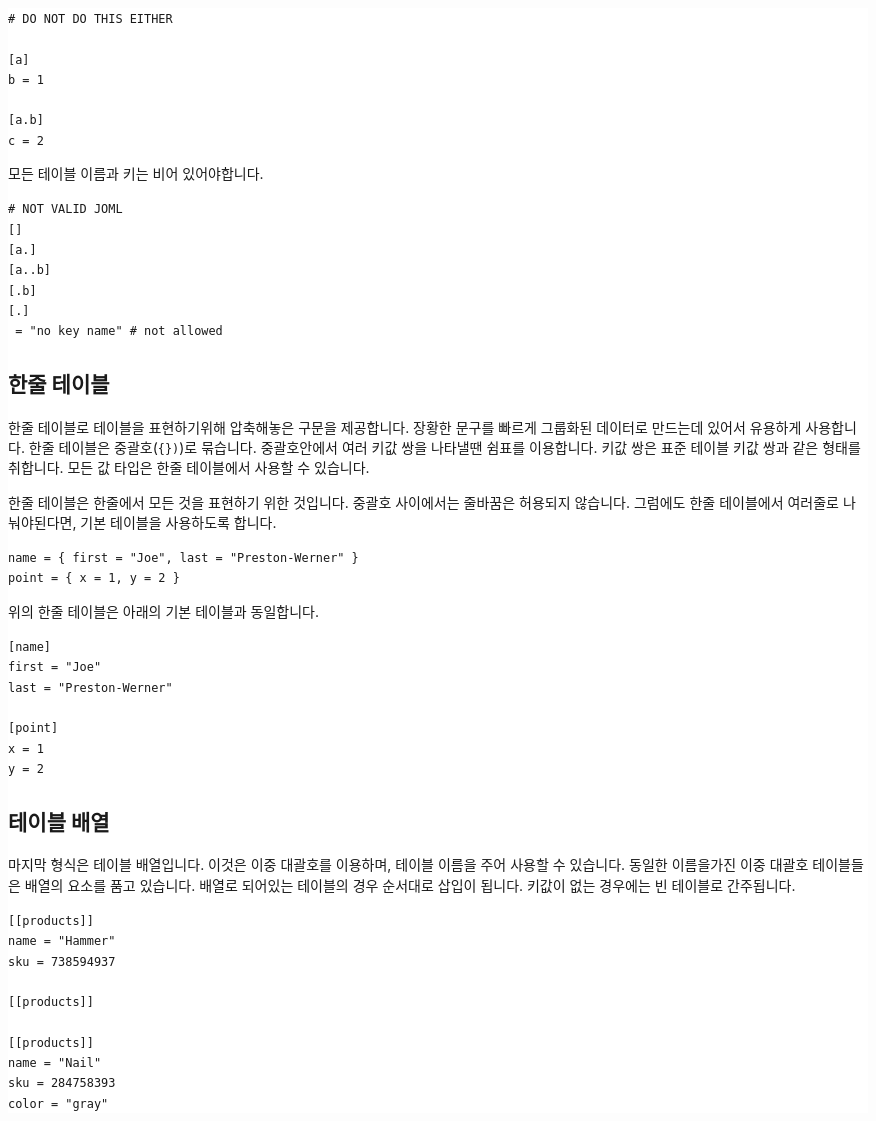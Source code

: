 ```joml
# DO NOT DO THIS EITHER

[a]
b = 1

[a.b]
c = 2
```

모든 테이블 이름과 키는 비어 있어야합니다.

```joml
# NOT VALID JOML
[]
[a.]
[a..b]
[.b]
[.]
 = "no key name" # not allowed
```

한줄 테이블
--------------

한줄 테이블로 테이블을 표현하기위해 압축해놓은 구문을 제공합니다. 장황한 문구를 빠르게 그룹화된 데이터로 만드는데 있어서 유용하게 사용합니다. 한줄 테이블은 중괄호(`{})`)로 묶습니다. 중괄호안에서 여러 키값 쌍을 나타낼땐 쉼표를 이용합니다. 키값 쌍은 표준 테이블 키값 쌍과 같은 형태를 취합니다. 모든 값 타입은 한줄 테이블에서 사용할 수 있습니다.

한줄 테이블은 한줄에서 모든 것을 표현하기 위한 것입니다. 중괄호 사이에서는 줄바꿈은 허용되지 않습니다. 그럼에도 한줄 테이블에서 여러줄로 나눠야된다면, 기본 테이블을 사용하도록 합니다.

```joml
name = { first = "Joe", last = "Preston-Werner" }
point = { x = 1, y = 2 }
```

위의 한줄 테이블은 아래의 기본 테이블과 동일합니다.

```joml
[name]
first = "Joe"
last = "Preston-Werner"

[point]
x = 1
y = 2
```

테이블 배열
-----------------

마지막 형식은 테이블 배열입니다. 이것은 이중 대괄호를 이용하며, 테이블 이름을 주어 사용할 수 있습니다. 동일한 이름을가진 이중 대괄호 테이블들은 배열의 요소를 품고 있습니다. 배열로 되어있는 테이블의 경우 순서대로 삽입이 됩니다. 키값이 없는 경우에는 빈 테이블로 간주됩니다.

```joml
[[products]]
name = "Hammer"
sku = 738594937

[[products]]

[[products]]
name = "Nail"
sku = 284758393
color = "gray"
```
